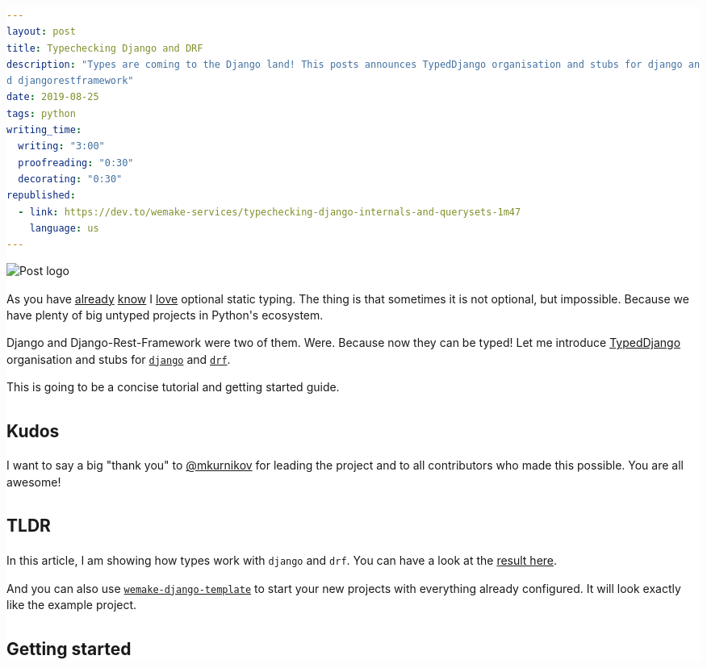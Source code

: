 ```yaml
---
layout: post
title: Typechecking Django and DRF
description: "Types are coming to the Django land! This posts announces TypedDjango organisation and stubs for django and djangorestframework"
date: 2019-08-25
tags: python
writing_time:
  writing: "3:00"
  proofreading: "0:30"
  decorating: "0:30"
republished:
  - link: https://dev.to/wemake-services/typechecking-django-internals-and-querysets-1m47
    language: us
---
```


![Post logo](https://i.imgur.com/X2EZBa3.png)

As you have [already](https://sobolevn.me/2019/02/python-exceptions-considered-an-antipattern)
[know](https://sobolevn.me/2018/07/real-python-contants)
I [love](https://sobolevn.me/2019/01/simple-dependent-types-in-python)
optional static typing.
The thing is that sometimes it is not optional, but impossible.
Because we have plenty of big untyped projects in Python's ecosystem.

Django and Django-Rest-Framework were two of them. Were.
Because now they can be typed!
Let me introduce [TypedDjango](https://github.com/typeddjango) organisation
and stubs for [`django`](https://github.com/typeddjango/django-stubs)
and [`drf`](https://github.com/typeddjango/djangorestframework-stubs).

This is going to be a concise tutorial and getting started guide.


## Kudos

I want to say a big "thank you" to [@mkurnikov](https://github.com/mkurnikov)
for leading the project and to all contributors who made this possible.
You are all awesome!


## TLDR

In this article, I am showing how types work with `django` and `drf`.
You can have a look at the [result here](https://github.com/sobolevn/django_stubs_example).

And you can also use [`wemake-django-template`](https://github.com/wemake-services/wemake-django-template) to start your new projects with everything already configured.
It will look exactly like the example project.


## Getting started
